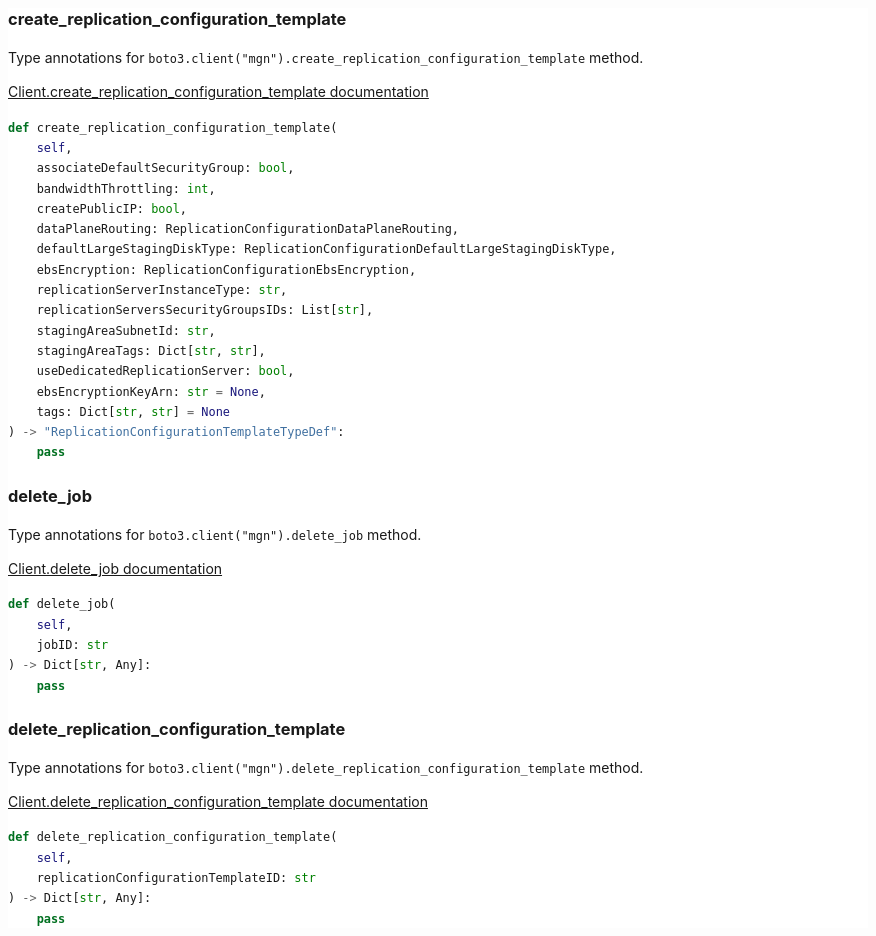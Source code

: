 ### create_replication_configuration_template

Type annotations for `boto3.client("mgn").create_replication_configuration_template` method.

[Client.create_replication_configuration_template documentation](https://boto3.amazonaws.com/v1/documentation/api/latest/reference/services/mgn.html#mgn.Client.create_replication_configuration_template)

```python
def create_replication_configuration_template(
    self,
    associateDefaultSecurityGroup: bool,
    bandwidthThrottling: int,
    createPublicIP: bool,
    dataPlaneRouting: ReplicationConfigurationDataPlaneRouting,
    defaultLargeStagingDiskType: ReplicationConfigurationDefaultLargeStagingDiskType,
    ebsEncryption: ReplicationConfigurationEbsEncryption,
    replicationServerInstanceType: str,
    replicationServersSecurityGroupsIDs: List[str],
    stagingAreaSubnetId: str,
    stagingAreaTags: Dict[str, str],
    useDedicatedReplicationServer: bool,
    ebsEncryptionKeyArn: str = None,
    tags: Dict[str, str] = None
) -> "ReplicationConfigurationTemplateTypeDef":
    pass
```

### delete_job

Type annotations for `boto3.client("mgn").delete_job` method.

[Client.delete_job documentation](https://boto3.amazonaws.com/v1/documentation/api/latest/reference/services/mgn.html#mgn.Client.delete_job)

```python
def delete_job(
    self,
    jobID: str
) -> Dict[str, Any]:
    pass
```

### delete_replication_configuration_template

Type annotations for `boto3.client("mgn").delete_replication_configuration_template` method.

[Client.delete_replication_configuration_template documentation](https://boto3.amazonaws.com/v1/documentation/api/latest/reference/services/mgn.html#mgn.Client.delete_replication_configuration_template)

```python
def delete_replication_configuration_template(
    self,
    replicationConfigurationTemplateID: str
) -> Dict[str, Any]:
    pass
```
